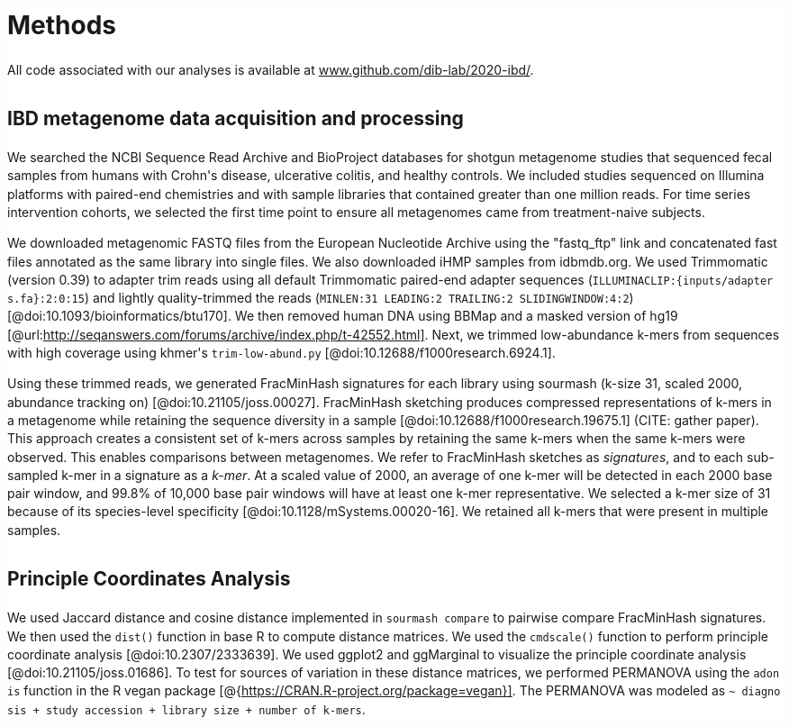 

# Methods

All code associated with our analyses is available at www.github.com/dib-lab/2020-ibd/.

## IBD metagenome data acquisition and processing

We searched the NCBI Sequence Read Archive and BioProject databases for shotgun metagenome studies that sequenced fecal samples from humans with Crohn's disease, ulcerative colitis, and healthy controls. 
We included studies sequenced on Illumina platforms with paired-end chemistries and with sample libraries that contained greater than one million reads. 
For time series intervention cohorts, we selected the first time point to ensure all metagenomes came from treatment-naive subjects. 

We downloaded metagenomic FASTQ files from the European Nucleotide Archive using the "fastq_ftp" link and concatenated fast files annotated as the same library into single files. 
We also downloaded iHMP samples from idbmdb.org.
We used Trimmomatic (version 0.39) to adapter trim reads using all default Trimmomatic paired-end adapter sequences (`ILLUMINACLIP:{inputs/adapters.fa}:2:0:15`) and lightly quality-trimmed the reads (`MINLEN:31 LEADING:2 TRAILING:2 SLIDINGWINDOW:4:2`) [@doi:10.1093/bioinformatics/btu170]. 
We then removed human DNA using BBMap and a masked version of hg19 [@url:http://seqanswers.com/forums/archive/index.php/t-42552.html]. 
Next, we trimmed low-abundance k-mers from sequences with high coverage using khmer's `trim-low-abund.py` [@doi:10.12688/f1000research.6924.1].  

Using these trimmed reads, we generated FracMinHash signatures for each library using sourmash (k-size 31, scaled 2000, abundance tracking on) [@doi:10.21105/joss.00027]. 
FracMinHash sketching produces compressed representations of k-mers in a metagenome while retaining the sequence diversity in a sample [@doi:10.12688/f1000research.19675.1] (CITE: gather paper).
This approach creates a consistent set of k-mers across samples by retaining the same k-mers when the same k-mers were observed. 
This enables comparisons between metagenomes.
We refer to FracMinHash sketches as *signatures*, and to each sub-sampled k-mer in a signature as a *k-mer*. 
At a scaled value of 2000, an average of one k-mer will be detected in each 2000 base pair window, and 99.8% of 10,000 base pair windows will have at least one k-mer representative. 
We selected a k-mer size of 31 because of its species-level specificity [@doi:10.1128/mSystems.00020-16].
We retained all k-mers that were present in multiple samples. 

## Principle Coordinates Analysis

We used Jaccard distance and cosine distance implemented in `sourmash compare` to pairwise compare FracMinHash signatures. 
We then used the `dist()` function in base R to compute distance matrices. 
We used the `cmdscale()` function to perform principle coordinate analysis [@doi:10.2307/2333639]. 
We used ggplot2 and ggMarginal to visualize the principle coordinate analysis [@doi:10.21105/joss.01686]. 
To test for sources of variation in these distance matrices, we performed PERMANOVA using the `adonis` function in the R vegan package [@{https://CRAN.R-project.org/package=vegan}].
The PERMANOVA was modeled as `~ diagnosis + study accession + library size + number of k-mers`.
